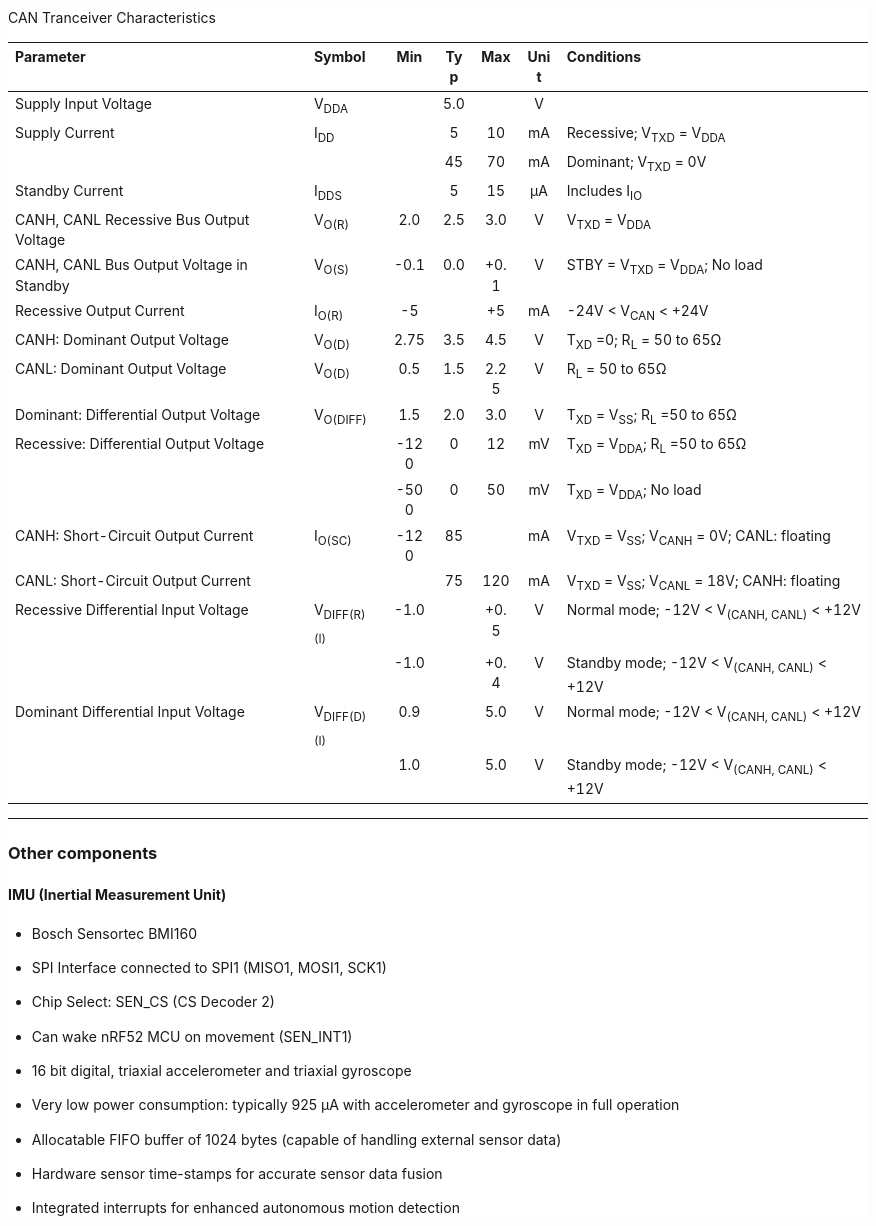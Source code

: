 CAN Tranceiver Characteristics

| Parameter | Symbol | Min | Typ | Max | Unit | Conditions |
|:---|:---|:---:|:---:|:---:|:---:| :--- |
| Supply Input Voltage | V<sub>DDA</sub> |  | 5.0 |  | V | |
| Supply Current | I<sub>DD</sub> | | 5 | 10 | mA | Recessive; V<sub>TXD</sub> = V<sub>DDA</sub> |
| | | | 45 | 70 | mA | Dominant; V<sub>TXD</sub> = 0V |
| Standby Current | I<sub>DDS</sub> | | 5 | 15 | µA |  Includes I<sub>IO</sub> |
| CANH, CANL Recessive Bus Output Voltage | V<sub>O(R)</sub> | 2.0 | 2.5 | 3.0 | V | V<sub>TXD</sub> = V<sub>DDA</sub> |
| CANH, CANL Bus Output Voltage in Standby | V<sub>O(S)</sub> | -0.1 | 0.0 | +0.1 | V | STBY = V<sub>TXD</sub> = V<sub>DDA</sub>; No load |
| Recessive Output Current | I<sub>O(R)</sub> | -5 | | +5 | mA | -24V < V<sub>CAN</sub> < +24V |
| CANH: Dominant Output Voltage | V<sub>O(D)</sub> | 2.75 | 3.5 | 4.5 | V | T<sub>XD</sub> =0; R<sub>L</sub> = 50 to 65&#8486; |
| CANL: Dominant Output Voltage | V<sub>O(D)</sub> | 0.5 | 1.5 | 2.25 | V | R<sub>L</sub> = 50 to 65&#8486; |
| Dominant: Differential Output Voltage | V<sub>O(DIFF)</sub> | 1.5 | 2.0 | 3.0 | V | T<sub>XD</sub> = V<sub>SS</sub>; R<sub>L</sub> =50 to 65&#8486; | 
| Recessive: Differential Output Voltage | | -120 | 0 | 12 | mV | T<sub>XD</sub> = V<sub>DDA</sub>; R<sub>L</sub> =50 to 65&#8486; | 
|  |  | -500 | 0 | 50 | mV | T<sub>XD</sub> = V<sub>DDA</sub>; No load | 
| CANH: Short-Circuit Output Current | I<sub>O(SC)</sub> | -120 | 85 | | mA | V<sub>TXD</sub> = V<sub>SS</sub>; V<sub>CANH</sub> = 0V; CANL: floating |
| CANL: Short-Circuit Output Current | | | 75 | 120 | mA | V<sub>TXD</sub> = V<sub>SS</sub>; V<sub>CANL</sub> = 18V; CANH: floating |
| Recessive Differential Input Voltage | V<sub>DIFF(R)(I)</sub> | -1.0 | | +0.5 | V | Normal mode; -12V < V<sub>(CANH, CANL)</sub> < +12V| 
|  | | -1.0 | | +0.4 | V | Standby mode; -12V < V<sub>(CANH, CANL)</sub> < +12V| 
| Dominant Differential Input Voltage | V<sub>DIFF(D)(I)</sub> | 0.9 | | 5.0 | V | Normal mode; -12V < V<sub>(CANH, CANL)</sub> < +12V| 
|  | | 1.0 | | 5.0 | V | Standby mode; -12V < V<sub>(CANH, CANL)</sub> < +12V| 


---

### Other components

#### IMU (Inertial Measurement Unit)

- Bosch Sensortec BMI160
- SPI Interface connected to SPI1 (MISO1, MOSI1, SCK1) 
- Chip Select: SEN_CS (CS Decoder 2)
- Can wake nRF52 MCU on movement (SEN_INT1)

- 16 bit digital, triaxial accelerometer and triaxial gyroscope
- Very low power consumption: typically 925 μA with accelerometer and gyroscope in full operation
- Allocatable FIFO buffer of 1024 bytes (capable of handling external sensor data)
- Hardware sensor time-stamps for accurate sensor data fusion
- Integrated interrupts for enhanced autonomous motion detection
